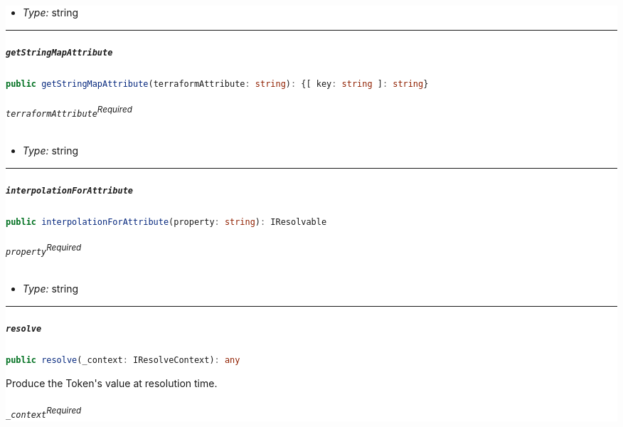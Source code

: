 - *Type:* string

---

##### `getStringMapAttribute` <a name="getStringMapAttribute" id="rhizo-co-terraform-provider-oci.networkFirewallNetworkFirewallPolicySecurityRule.NetworkFirewallNetworkFirewallPolicySecurityRuleConditionOutputReference.getStringMapAttribute"></a>

```typescript
public getStringMapAttribute(terraformAttribute: string): {[ key: string ]: string}
```

###### `terraformAttribute`<sup>Required</sup> <a name="terraformAttribute" id="rhizo-co-terraform-provider-oci.networkFirewallNetworkFirewallPolicySecurityRule.NetworkFirewallNetworkFirewallPolicySecurityRuleConditionOutputReference.getStringMapAttribute.parameter.terraformAttribute"></a>

- *Type:* string

---

##### `interpolationForAttribute` <a name="interpolationForAttribute" id="rhizo-co-terraform-provider-oci.networkFirewallNetworkFirewallPolicySecurityRule.NetworkFirewallNetworkFirewallPolicySecurityRuleConditionOutputReference.interpolationForAttribute"></a>

```typescript
public interpolationForAttribute(property: string): IResolvable
```

###### `property`<sup>Required</sup> <a name="property" id="rhizo-co-terraform-provider-oci.networkFirewallNetworkFirewallPolicySecurityRule.NetworkFirewallNetworkFirewallPolicySecurityRuleConditionOutputReference.interpolationForAttribute.parameter.property"></a>

- *Type:* string

---

##### `resolve` <a name="resolve" id="rhizo-co-terraform-provider-oci.networkFirewallNetworkFirewallPolicySecurityRule.NetworkFirewallNetworkFirewallPolicySecurityRuleConditionOutputReference.resolve"></a>

```typescript
public resolve(_context: IResolveContext): any
```

Produce the Token's value at resolution time.

###### `_context`<sup>Required</sup> <a name="_context" id="rhizo-co-terraform-provider-oci.networkFirewallNetworkFirewallPolicySecurityRule.NetworkFirewallNetworkFirewallPolicySecurityRuleConditionOutputReference.resolve.parameter._context"></a>
